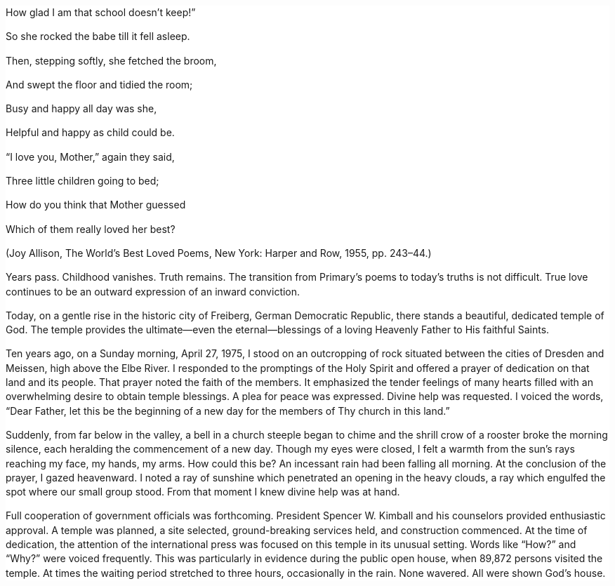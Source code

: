 How glad I am that school doesn’t keep!”

So she rocked the babe till it fell asleep.





Then, stepping softly, she fetched the broom,

And swept the floor and tidied the room;

Busy and happy all day was she,

Helpful and happy as child could be.





“I love you, Mother,” again they said,

Three little children going to bed;

How do you think that Mother guessed

Which of them really loved her best?





(Joy Allison, The World’s Best Loved Poems, New York: Harper and Row, 1955, pp. 243–44.)





Years pass. Childhood vanishes. Truth remains. The transition from Primary’s poems to today’s truths is not difficult. True love continues to be an outward expression of an inward conviction.

Today, on a gentle rise in the historic city of Freiberg, German Democratic Republic, there stands a beautiful, dedicated temple of God. The temple provides the ultimate—even the eternal—blessings of a loving Heavenly Father to His faithful Saints.

Ten years ago, on a Sunday morning, April 27, 1975, I stood on an outcropping of rock situated between the cities of Dresden and Meissen, high above the Elbe River. I responded to the promptings of the Holy Spirit and offered a prayer of dedication on that land and its people. That prayer noted the faith of the members. It emphasized the tender feelings of many hearts filled with an overwhelming desire to obtain temple blessings. A plea for peace was expressed. Divine help was requested. I voiced the words, “Dear Father, let this be the beginning of a new day for the members of Thy church in this land.”

Suddenly, from far below in the valley, a bell in a church steeple began to chime and the shrill crow of a rooster broke the morning silence, each heralding the commencement of a new day. Though my eyes were closed, I felt a warmth from the sun’s rays reaching my face, my hands, my arms. How could this be? An incessant rain had been falling all morning. At the conclusion of the prayer, I gazed heavenward. I noted a ray of sunshine which penetrated an opening in the heavy clouds, a ray which engulfed the spot where our small group stood. From that moment I knew divine help was at hand.

Full cooperation of government officials was forthcoming. President Spencer W. Kimball and his counselors provided enthusiastic approval. A temple was planned, a site selected, ground-breaking services held, and construction commenced. At the time of dedication, the attention of the international press was focused on this temple in its unusual setting. Words like “How?” and “Why?” were voiced frequently. This was particularly in evidence during the public open house, when 89,872 persons visited the temple. At times the waiting period stretched to three hours, occasionally in the rain. None wavered. All were shown God’s house.
